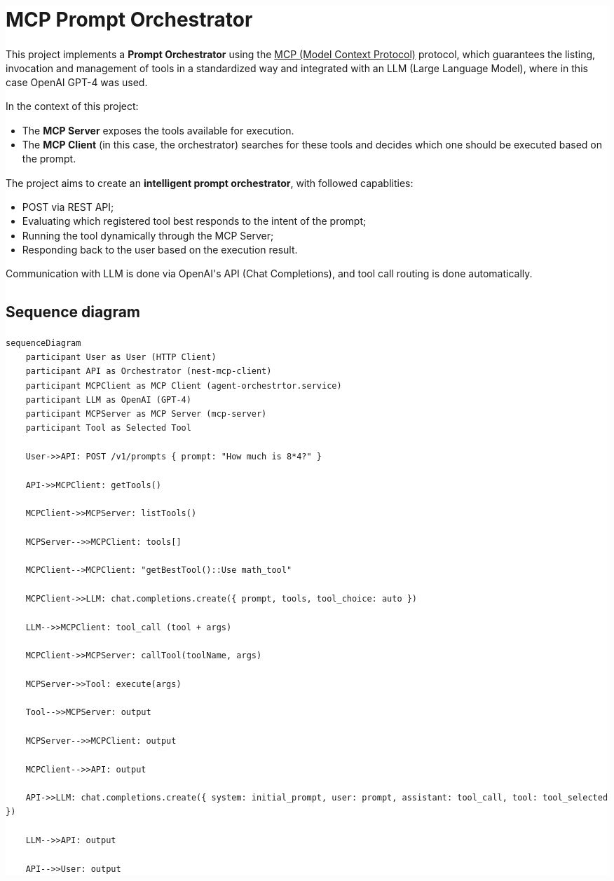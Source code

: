 # MCP Prompt Orchestrator

This project implements a **Prompt Orchestrator** using the [MCP (Model Context Protocol)](https://modelcontextprotocol.org/) protocol, which guarantees the listing, invocation and management of tools in a standardized way and integrated with an LLM (Large Language Model), where in this case OpenAI GPT-4 was used.

In the context of this project:

- The **MCP Server** exposes the tools available for execution.
- The **MCP Client** (in this case, the orchestrator) searches for these tools and decides which one should be executed based on the prompt.

The project aims to create an **intelligent prompt orchestrator**, with followed capablities:

- POST via REST API;
- Evaluating which registered tool best responds to the intent of the prompt;
- Running the tool dynamically through the MCP Server;
- Responding back to the user based on the execution result.

Communication with LLM is done via OpenAI's API (Chat Completions), and tool call routing is done automatically.

## Sequence diagram

```mermaid
sequenceDiagram
    participant User as User (HTTP Client)
    participant API as Orchestrator (nest-mcp-client)
    participant MCPClient as MCP Client (agent-orchestrtor.service)
    participant LLM as OpenAI (GPT-4)
    participant MCPServer as MCP Server (mcp-server)
    participant Tool as Selected Tool

    User->>API: POST /v1/prompts { prompt: "How much is 8*4?" }

    API->>MCPClient: getTools()

    MCPClient->>MCPServer: listTools()
    
    MCPServer-->>MCPClient: tools[]

    MCPClient-->MCPClient: "getBestTool()::Use math_tool"

    MCPClient->>LLM: chat.completions.create({ prompt, tools, tool_choice: auto })

    LLM-->>MCPClient: tool_call (tool + args)

    MCPClient->>MCPServer: callTool(toolName, args)    

    MCPServer->>Tool: execute(args)

    Tool-->>MCPServer: output

    MCPServer-->>MCPClient: output

    MCPClient-->>API: output

    API->>LLM: chat.completions.create({ system: initial_prompt, user: prompt, assistant: tool_call, tool: tool_selected })

    LLM-->>API: output
    
    API-->>User: output
```
